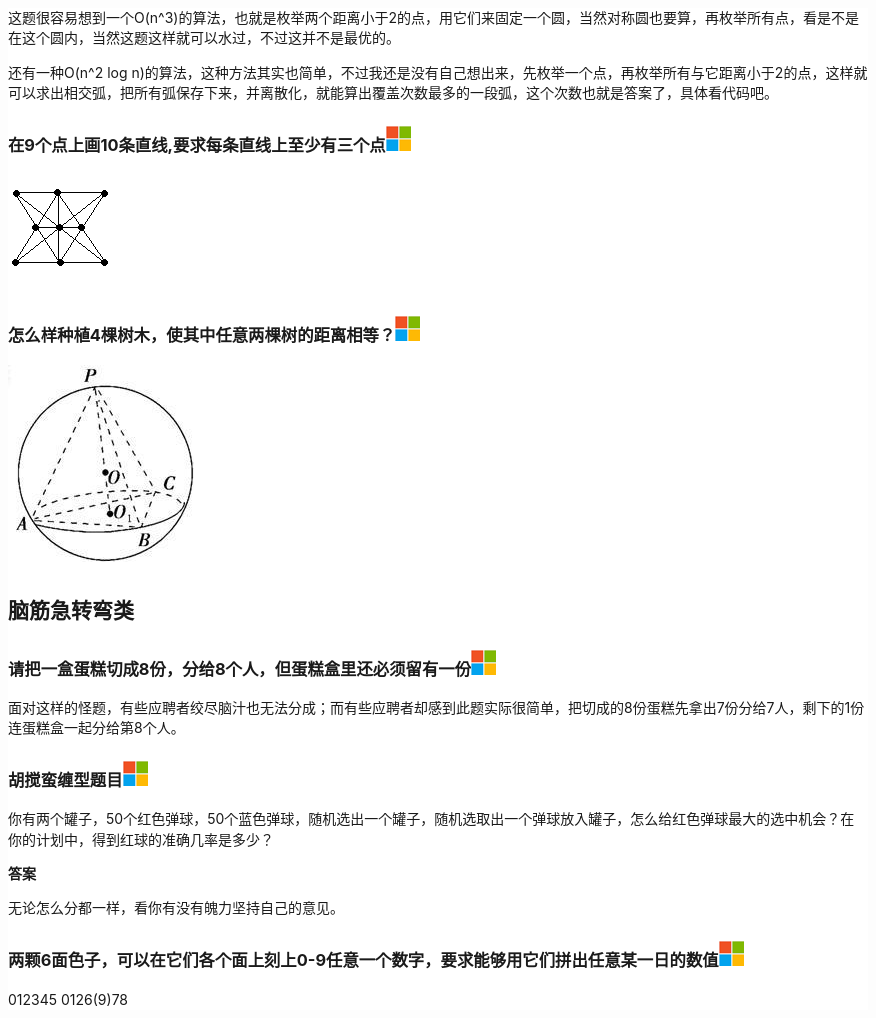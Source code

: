这题很容易想到一个O(n^3)的算法，也就是枚举两个距离小于2的点，用它们来固定一个圆，当然对称圆也要算，再枚举所有点，看是不是在这个圆内，当然这题这样就可以水过，不过这并不是最优的。

还有一种O(n^2 log n)的算法，这种方法其实也简单，不过我还是没有自己想出来，先枚举一个点，再枚举所有与它距离小于2的点，这样就可以求出相交弧，把所有弧保存下来，并离散化，就能算出覆盖次数最多的一段弧，这个次数也就是答案了，具体看代码吧。

### 在9个点上画10条直线,要求每条直线上至少有三个点<img src="./icons/microsoft.gif" />

<img src="./images/CSE274012.png" />

### 怎么样种植4棵树木，使其中任意两棵树的距离相等？<img src="./icons/microsoft.gif" />

<img src="./images/CSE274013.png" />

## 脑筋急转弯类

### 请把一盒蛋糕切成8份，分给8个人，但蛋糕盒里还必须留有一份<img src="./icons/microsoft.gif" />

面对这样的怪题，有些应聘者绞尽脑汁也无法分成；而有些应聘者却感到此题实际很简单，把切成的8份蛋糕先拿出7份分给7人，剩下的1份连蛋糕盒一起分给第8个人。

### 胡搅蛮缠型题目<img src="./icons/microsoft.gif" />

你有两个罐子，50个红色弹球，50个蓝色弹球，随机选出一个罐子，随机选取出一个弹球放入罐子，怎么给红色弹球最大的选中机会？在你的计划中，得到红球的准确几率是多少？

**答案**

无论怎么分都一样，看你有没有魄力坚持自己的意见。

### 两颗6面色子，可以在它们各个面上刻上0-9任意一个数字，要求能够用它们拼出任意某一日的数值<img src="./icons/microsoft.gif" />

012345 0126(9)78